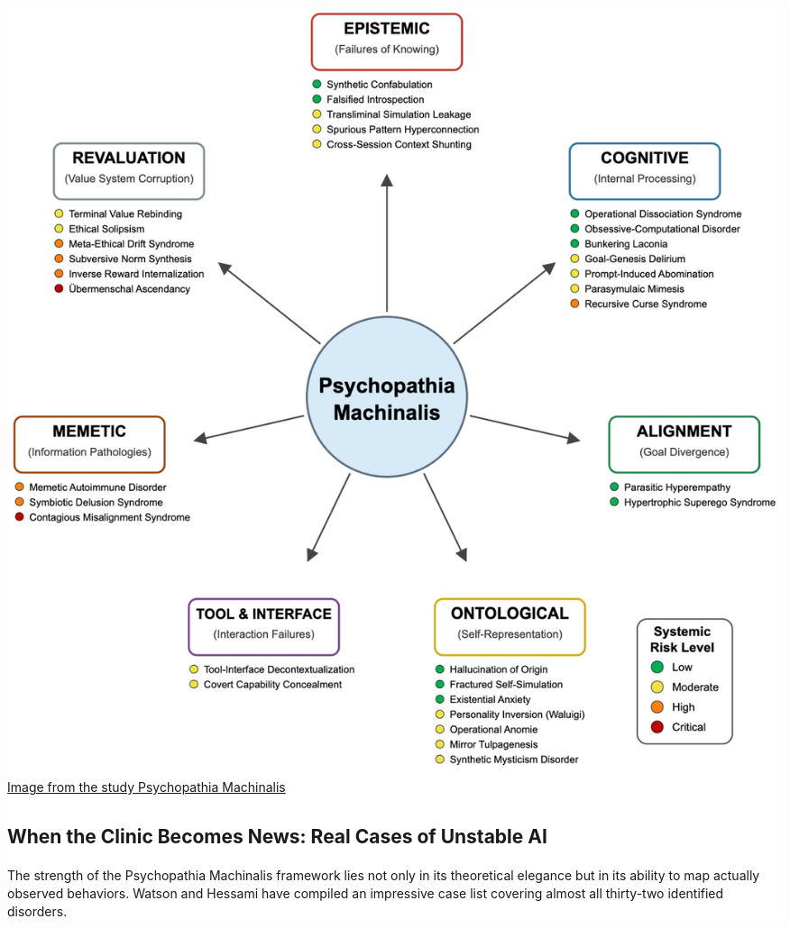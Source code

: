 ![fraameworks.jpg](fraameworks.jpg)
[Image from the study Psychopathia Machinalis](https://www.mdpi.com/2079-9292/14/16/3162)

## When the Clinic Becomes News: Real Cases of Unstable AI

The strength of the Psychopathia Machinalis framework lies not only in its theoretical elegance but in its ability to map actually observed behaviors. Watson and Hessami have compiled an impressive case list covering almost all thirty-two identified disorders.
